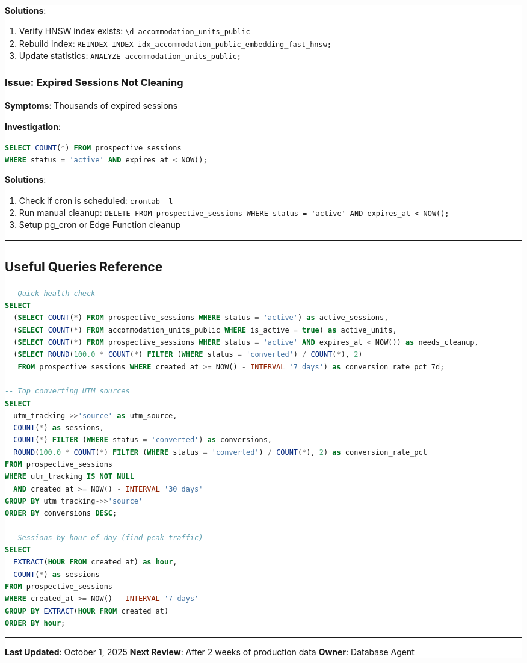 **Solutions**:
1. Verify HNSW index exists: `\d accommodation_units_public`
2. Rebuild index: `REINDEX INDEX idx_accommodation_public_embedding_fast_hnsw;`
3. Update statistics: `ANALYZE accommodation_units_public;`

### Issue: Expired Sessions Not Cleaning

**Symptoms**: Thousands of expired sessions

**Investigation**:
```sql
SELECT COUNT(*) FROM prospective_sessions
WHERE status = 'active' AND expires_at < NOW();
```

**Solutions**:
1. Check if cron is scheduled: `crontab -l`
2. Run manual cleanup: `DELETE FROM prospective_sessions WHERE status = 'active' AND expires_at < NOW();`
3. Setup pg_cron or Edge Function cleanup

---

## Useful Queries Reference

```sql
-- Quick health check
SELECT
  (SELECT COUNT(*) FROM prospective_sessions WHERE status = 'active') as active_sessions,
  (SELECT COUNT(*) FROM accommodation_units_public WHERE is_active = true) as active_units,
  (SELECT COUNT(*) FROM prospective_sessions WHERE status = 'active' AND expires_at < NOW()) as needs_cleanup,
  (SELECT ROUND(100.0 * COUNT(*) FILTER (WHERE status = 'converted') / COUNT(*), 2)
   FROM prospective_sessions WHERE created_at >= NOW() - INTERVAL '7 days') as conversion_rate_pct_7d;

-- Top converting UTM sources
SELECT
  utm_tracking->>'source' as utm_source,
  COUNT(*) as sessions,
  COUNT(*) FILTER (WHERE status = 'converted') as conversions,
  ROUND(100.0 * COUNT(*) FILTER (WHERE status = 'converted') / COUNT(*), 2) as conversion_rate_pct
FROM prospective_sessions
WHERE utm_tracking IS NOT NULL
  AND created_at >= NOW() - INTERVAL '30 days'
GROUP BY utm_tracking->>'source'
ORDER BY conversions DESC;

-- Sessions by hour of day (find peak traffic)
SELECT
  EXTRACT(HOUR FROM created_at) as hour,
  COUNT(*) as sessions
FROM prospective_sessions
WHERE created_at >= NOW() - INTERVAL '7 days'
GROUP BY EXTRACT(HOUR FROM created_at)
ORDER BY hour;
```

---

**Last Updated**: October 1, 2025
**Next Review**: After 2 weeks of production data
**Owner**: Database Agent
